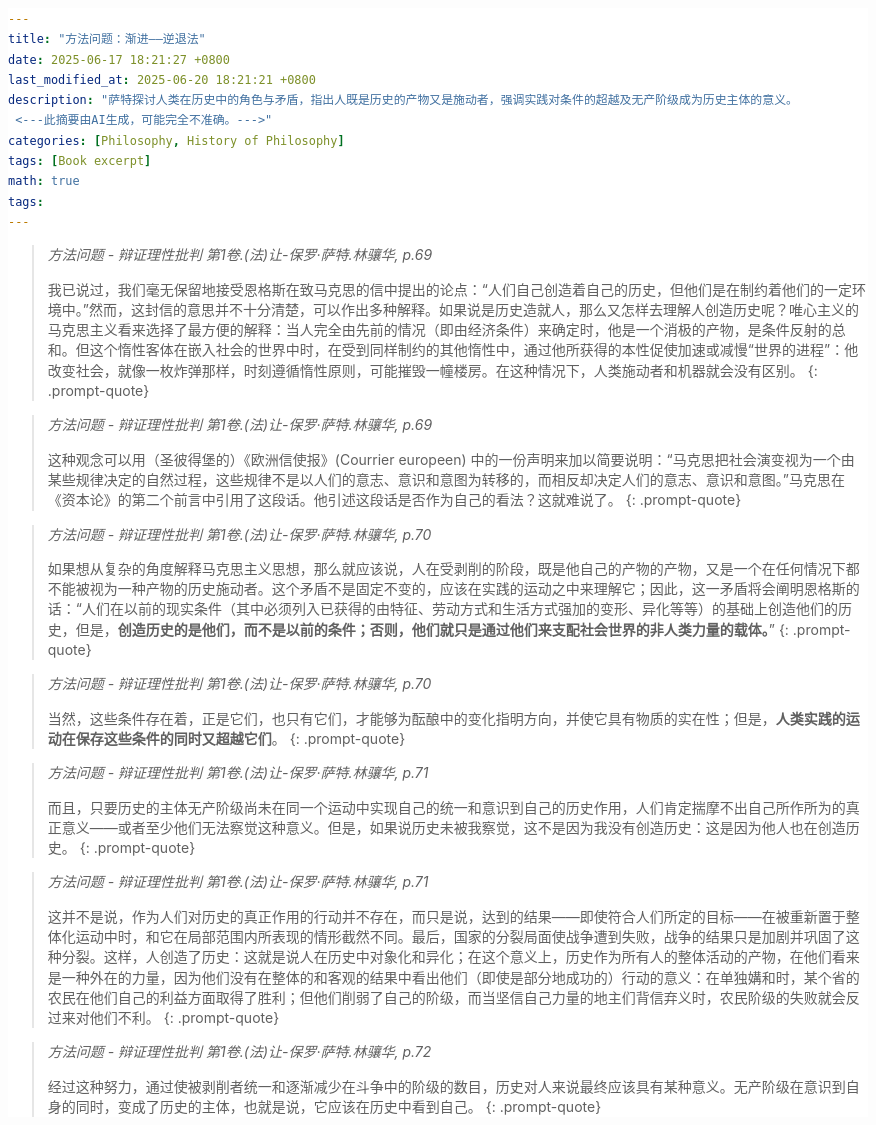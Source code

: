 ```yaml
---
title: "方法问题：渐进——逆退法"
date: 2025-06-17 18:21:27 +0800
last_modified_at: 2025-06-20 18:21:21 +0800
description: "萨特探讨人类在历史中的角色与矛盾，指出人既是历史的产物又是施动者，强调实践对条件的超越及无产阶级成为历史主体的意义。
 <---此摘要由AI生成，可能完全不准确。--->"
categories: [Philosophy, History of Philosophy]
tags: [Book excerpt]
math: true
tags: 
---
```


>*方法问题 - 辩证理性批判 第1卷.(法)让-保罗·萨特.林骧华, p.69*
>
>我已说过，我们毫无保留地接受恩格斯在致马克思的信中提出的论点：“人们自己创造着自己的历史，但他们是在制约着他们的一定环境中。”然而，这封信的意思并不十分清楚，可以作出多种解释。如果说是历史造就人，那么又怎样去理解人创造历史呢？唯心主义的马克思主义看来选择了最方便的解释：当人完全由先前的情况（即由经济条件）来确定时，他是一个消极的产物，是条件反射的总和。但这个惰性客体在嵌入社会的世界中时，在受到同样制约的其他惰性中，通过他所获得的本性促使加速或减慢“世界的进程”：他改变社会，就像一枚炸弹那样，时刻遵循惰性原则，可能摧毁一幢楼房。在这种情况下，人类施动者和机器就会没有区别。
{: .prompt-quote}

>*方法问题 - 辩证理性批判 第1卷.(法)让-保罗·萨特.林骧华, p.69*
>
>这种观念可以用（圣彼得堡的）《欧洲信使报》(Courrier europeen) 中的一份声明来加以简要说明：“马克思把社会演变视为一个由某些规律决定的自然过程，这些规律不是以人们的意志、意识和意图为转移的，而相反却决定人们的意志、意识和意图。”马克思在《资本论》的第二个前言中引用了这段话。他引述这段话是否作为自己的看法？这就难说了。
{: .prompt-quote}

>*方法问题 - 辩证理性批判 第1卷.(法)让-保罗·萨特.林骧华, p.70*
>
>如果想从复杂的角度解释马克思主义思想，那么就应该说，人在受剥削的阶段，既是他自己的产物的产物，又是一个在任何情况下都不能被视为一种产物的历史施动者。这个矛盾不是固定不变的，应该在实践的运动之中来理解它；因此，这一矛盾将会阐明恩格斯的话：“人们在以前的现实条件（其中必须列入已获得的由特征、劳动方式和生活方式强加的变形、异化等等）的基础上创造他们的历史，但是，**创造历史的是他们，而不是以前的条件；否则，他们就只是通过他们来支配社会世界的非人类力量的载体。**”
{: .prompt-quote}

>*方法问题 - 辩证理性批判 第1卷.(法)让-保罗·萨特.林骧华, p.70*
>
>当然，这些条件存在着，正是它们，也只有它们，才能够为酝酿中的变化指明方向，并使它具有物质的实在性；但是，**人类实践的运动在保存这些条件的同时又超越它们**。
{: .prompt-quote}

>*方法问题 - 辩证理性批判 第1卷.(法)让-保罗·萨特.林骧华, p.71*
>
>而且，只要历史的主体无产阶级尚未在同一个运动中实现自己的统一和意识到自己的历史作用，人们肯定揣摩不出自己所作所为的真正意义——或者至少他们无法察觉这种意义。但是，如果说历史未被我察觉，这不是因为我没有创造历史：这是因为他人也在创造历史。
{: .prompt-quote}

>*方法问题 - 辩证理性批判 第1卷.(法)让-保罗·萨特.林骧华, p.71*
>
>这并不是说，作为人们对历史的真正作用的行动并不存在，而只是说，达到的结果——即使符合人们所定的目标——在被重新置于整体化运动中时，和它在局部范围内所表现的情形截然不同。最后，国家的分裂局面使战争遭到失败，战争的结果只是加剧并巩固了这种分裂。这样，人创造了历史：这就是说人在历史中对象化和异化；在这个意义上，历史作为所有人的整体活动的产物，在他们看来是一种外在的力量，因为他们没有在整体的和客观的结果中看出他们（即使是部分地成功的）行动的意义：在单独媾和时，某个省的农民在他们自己的利益方面取得了胜利；但他们削弱了自己的阶级，而当坚信自己力量的地主们背信弃义时，农民阶级的失败就会反过来对他们不利。
{: .prompt-quote}

>*方法问题 - 辩证理性批判 第1卷.(法)让-保罗·萨特.林骧华, p.72*
>
>经过这种努力，通过使被剥削者统一和逐渐减少在斗争中的阶级的数目，历史对人来说最终应该具有某种意义。无产阶级在意识到自身的同时，变成了历史的主体，也就是说，它应该在历史中看到自己。
{: .prompt-quote}
